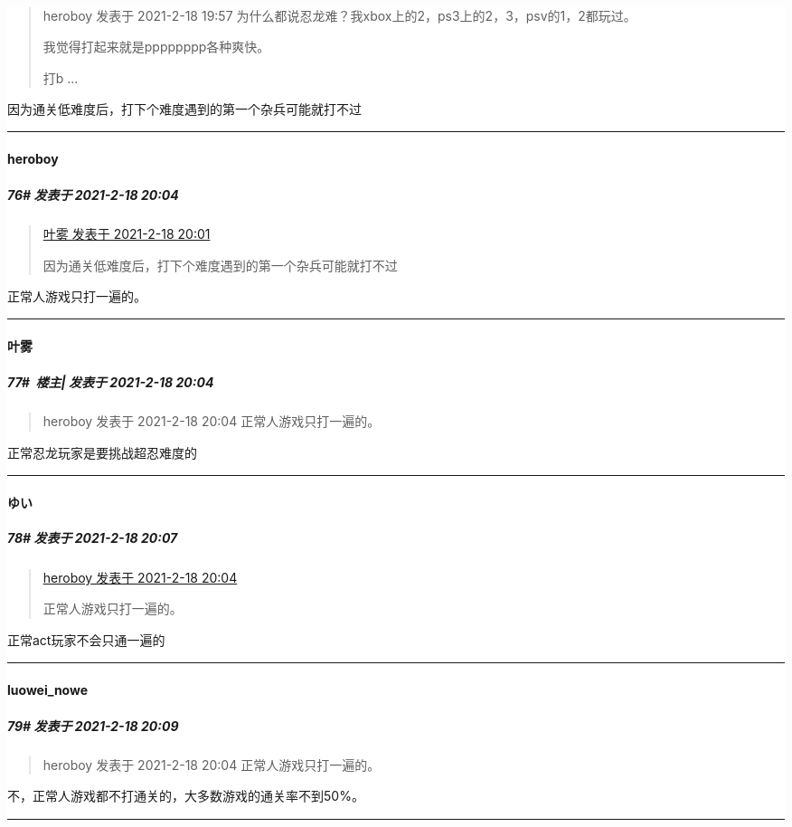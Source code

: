 
<blockquote>heroboy 发表于 2021-2-18 19:57
为什么都说忍龙难？我xbox上的2，ps3上的2，3，psv的1，2都玩过。

我觉得打起来就是pppppppp各种爽快。

打b ...</blockquote>
因为通关低难度后，打下个难度遇到的第一个杂兵可能就打不过


-----

####  heroboy  
##### 76#       发表于 2021-2-18 20:04


<blockquote><a href="httphttps://bbs.saraba1st.com/2b/forum.php?mod=redirect&amp;goto=findpost&amp;pid=50369333&amp;ptid=1988300" target="_blank">叶雾 发表于 2021-2-18 20:01</a>

因为通关低难度后，打下个难度遇到的第一个杂兵可能就打不过</blockquote>
正常人游戏只打一遍的。


-----

####  叶雾  
##### 77#         楼主| 发表于 2021-2-18 20:04


<blockquote>heroboy 发表于 2021-2-18 20:04
正常人游戏只打一遍的。</blockquote>
正常忍龙玩家是要挑战超忍难度的


-----

####  ゆい  
##### 78#       发表于 2021-2-18 20:07


<blockquote><a href="httphttps://bbs.saraba1st.com/2b/forum.php?mod=redirect&amp;goto=findpost&amp;pid=50369372&amp;ptid=1988300" target="_blank">heroboy 发表于 2021-2-18 20:04</a>

正常人游戏只打一遍的。</blockquote>
正常act玩家不会只通一遍的


-----

####  luowei_nowe  
##### 79#       发表于 2021-2-18 20:09


<blockquote>heroboy 发表于 2021-2-18 20:04
正常人游戏只打一遍的。</blockquote>
不，正常人游戏都不打通关的，大多数游戏的通关率不到50%。


-----
